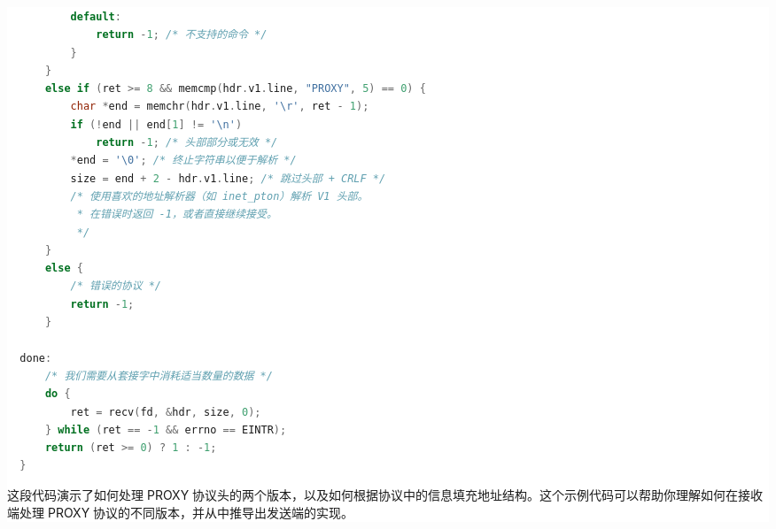 ```c
          default:
              return -1; /* 不支持的命令 */
          }
      }
      else if (ret >= 8 && memcmp(hdr.v1.line, "PROXY", 5) == 0) {
          char *end = memchr(hdr.v1.line, '\r', ret - 1);
          if (!end || end[1] != '\n')
              return -1; /* 头部部分或无效 */
          *end = '\0'; /* 终止字符串以便于解析 */
          size = end + 2 - hdr.v1.line; /* 跳过头部 + CRLF */
          /* 使用喜欢的地址解析器（如 inet_pton）解析 V1 头部。
           * 在错误时返回 -1，或者直接继续接受。
           */
      }
      else {
          /* 错误的协议 */
          return -1;
      }

  done:
      /* 我们需要从套接字中消耗适当数量的数据 */
      do {
          ret = recv(fd, &hdr, size, 0);
      } while (ret == -1 && errno == EINTR);
      return (ret >= 0) ? 1 : -1;
  }
```

这段代码演示了如何处理 PROXY 协议头的两个版本，以及如何根据协议中的信息填充地址结构。这个示例代码可以帮助你理解如何在接收端处理 PROXY 协议的不同版本，并从中推导出发送端的实现。
